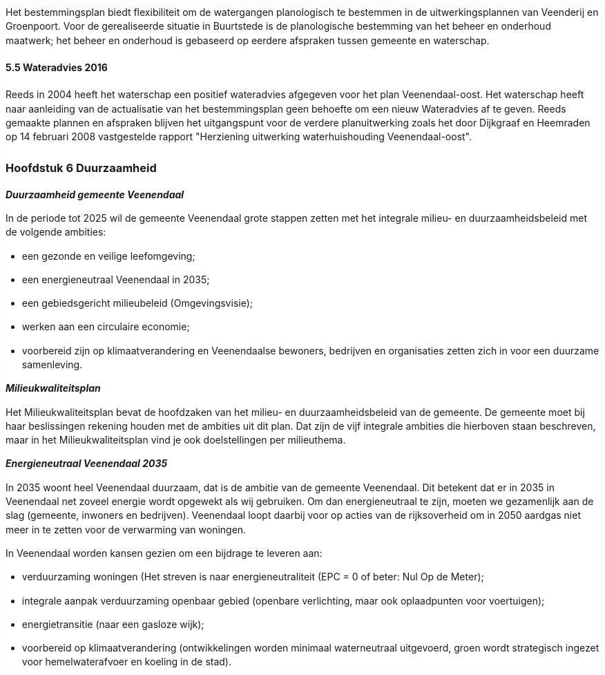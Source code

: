 Het bestemmingsplan biedt flexibiliteit om de watergangen planologisch te bestemmen in de uitwerkingsplannen van Veenderij en Groenpoort. Voor de gerealiseerde situatie in Buurtstede is de planologische bestemming van het beheer en onderhoud maatwerk; het beheer en onderhoud is gebaseerd op eerdere afspraken tussen gemeente en waterschap.

#### 5\.5 Wateradvies 2016

Reeds in 2004 heeft het waterschap een positief wateradvies afgegeven voor het plan Veenendaal\-oost. Het waterschap heeft naar aanleiding van de actualisatie van het bestemmingsplan geen behoefte om een nieuw Wateradvies af te geven. Reeds gemaakte plannen en afspraken blijven het uitgangspunt voor de verdere planuitwerking zoals het door Dijkgraaf en Heemraden op 14 februari 2008 vastgestelde rapport "Herziening uitwerking waterhuishouding Veenendaal\-oost".

### Hoofdstuk 6 Duurzaamheid

***Duurzaamheid gemeente Veenendaal***

In de periode tot 2025 wil de gemeente Veenendaal grote stappen zetten met het integrale milieu\- en duurzaamheidsbeleid met de volgende ambities:

* een gezonde en veilige leefomgeving;

* een energieneutraal Veenendaal in 2035;

* een gebiedsgericht milieubeleid (Omgevingsvisie);

* werken aan een circulaire economie;

* voorbereid zijn op klimaatverandering en Veenendaalse bewoners, bedrijven en organisaties zetten zich in voor een duurzame samenleving.

***Milieukwaliteitsplan***

Het Milieukwaliteitsplan bevat de hoofdzaken van het milieu\- en duurzaamheidsbeleid van de gemeente. De gemeente moet bij haar beslissingen rekening houden met de ambities uit dit plan. Dat zijn de vijf integrale ambities die hierboven staan beschreven, maar in het Milieukwaliteitsplan vind je ook doelstellingen per milieuthema.

***Energieneutraal Veenendaal 2035***

In 2035 woont heel Veenendaal duurzaam, dat is de ambitie van de gemeente Veenendaal. Dit betekent dat er in 2035 in Veenendaal net zoveel energie wordt opgewekt als wij gebruiken. Om dan energieneutraal te zijn, moeten we gezamenlijk aan de slag (gemeente, inwoners en bedrijven). Veenendaal loopt daarbij voor op acties van de rijksoverheid om in 2050 aardgas niet meer in te zetten voor de verwarming van woningen.

In Veenendaal worden kansen gezien om een bijdrage te leveren aan:

* verduurzaming woningen (Het streven is naar energieneutraliteit (EPC \= 0 of beter: Nul Op de Meter);

* integrale aanpak verduurzaming openbaar gebied (openbare verlichting, maar ook oplaadpunten voor voertuigen);

* energietransitie (naar een gasloze wijk);

* voorbereid op klimaatverandering (ontwikkelingen worden minimaal waterneutraal uitgevoerd, groen wordt strategisch ingezet voor hemelwaterafvoer en koeling in de stad).

